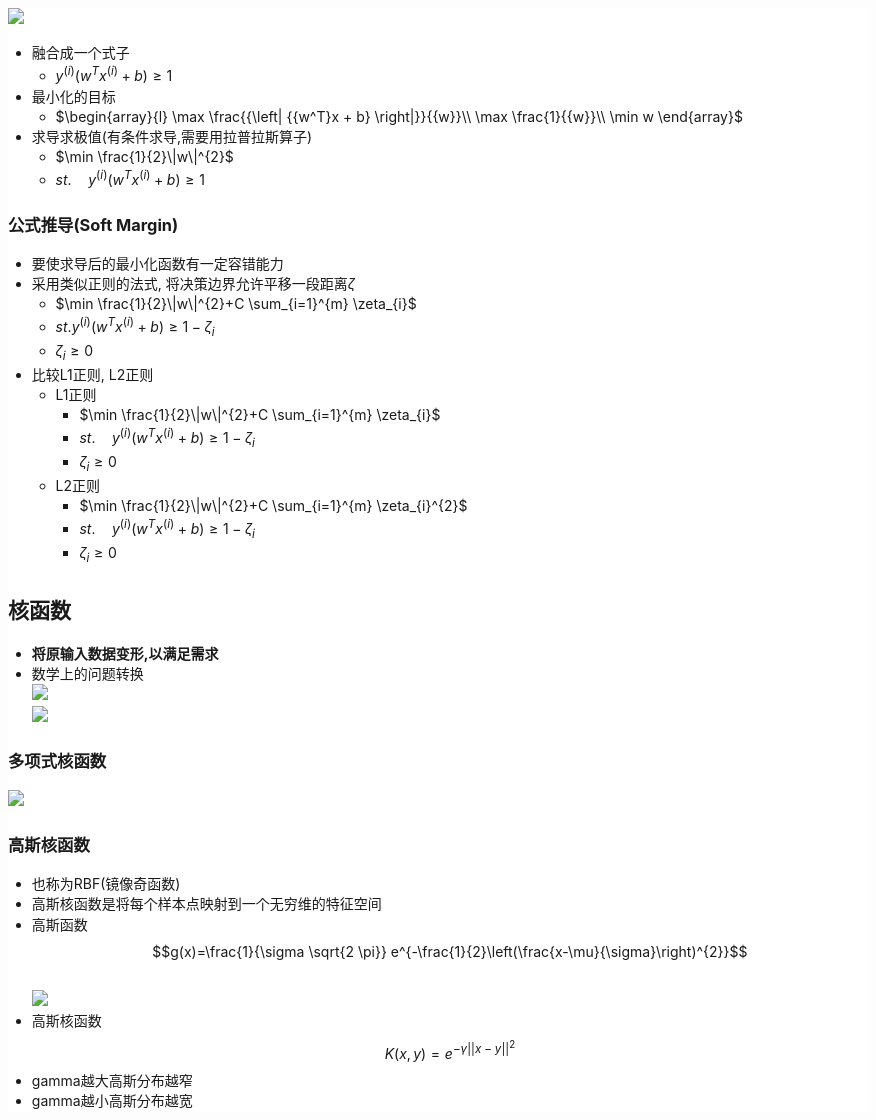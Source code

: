 ![](https://raw.githubusercontent.com/LinCheungS/PicGo_Image_Storage/master/2020/20200413140515.PNG)  
- 融合成一个式子  
  - $y^{(i)}\left(w^{T} x^{(i)}+b\right) \geq 1$ 
- 最小化的目标  
  - $\begin{array}{l}
\max \frac{{\left| {{w^T}x + b} \right|}}{{w}}\\
\max \frac{1}{{w}}\\
\min w
\end{array}$  
- 求导求极值(有条件求导,需要用拉普拉斯算子)  
  - $\min \frac{1}{2}\|w\|^{2}$
  - $st.\quad y^{(i)}\left(w^{T} x^{(i)}+b\right) \geq 1$










### 公式推导(Soft Margin)

- 要使求导后的最小化函数有一定容错能力
- 采用类似正则的法式, 将决策边界允许平移一段距离$\zeta$
  - $\min \frac{1}{2}\|w\|^{2}+C \sum_{i=1}^{m} \zeta_{i}$
  - $st. y^{(i)}\left(w^{T} x^{(i)}+b\right) \geq 1-\zeta_{i}$
  - $\zeta_{i} \geq 0$  
- 比较L1正则, L2正则
  - L1正则
    - $\min \frac{1}{2}\|w\|^{2}+C \sum_{i=1}^{m} \zeta_{i}$
    - $st . \quad y^{(i)}\left(w^{T} x^{(i)}+b\right) \geq 1-\zeta_{i}$
    - $\zeta_{i} \geq 0$
  - L2正则
    - $\min \frac{1}{2}\|w\|^{2}+C \sum_{i=1}^{m} \zeta_{i}^{2}$
    - $st . \quad y^{(i)}\left(w^{T} x^{(i)}+b\right) \geq 1-\zeta_{i}$
    - $\zeta_{i} \geq 0$


## 核函数

- **将原输入数据变形,以满足需求**
- 数学上的问题转换  
![](https://raw.githubusercontent.com/LinCheungS/PicGo_Image_Storage/master/2020/20200413153230.PNG)  
![](https://raw.githubusercontent.com/LinCheungS/PicGo_Image_Storage/master/2020/20200413153234.PNG)

### 多项式核函数

![](https://raw.githubusercontent.com/LinCheungS/PicGo_Image_Storage/master/2020/20200413153350.PNG)

### 高斯核函数

- 也称为RBF(镜像奇函数)
- 高斯核函数是将每个样本点映射到一个无穷维的特征空间  
- 高斯函数 
$$g(x)=\frac{1}{\sigma \sqrt{2 \pi}} e^{-\frac{1}{2}\left(\frac{x-\mu}{\sigma}\right)^{2}}$$  
![](https://raw.githubusercontent.com/LinCheungS/PicGo_Image_Storage/master/2020/20200413170659.PNG)  
- 高斯核函数  
$$K(x, y)=e^{-\left.\gamma|| x - y\right||^{2}}$$ 
- gamma越大高斯分布越窄
- gamma越小高斯分布越宽
